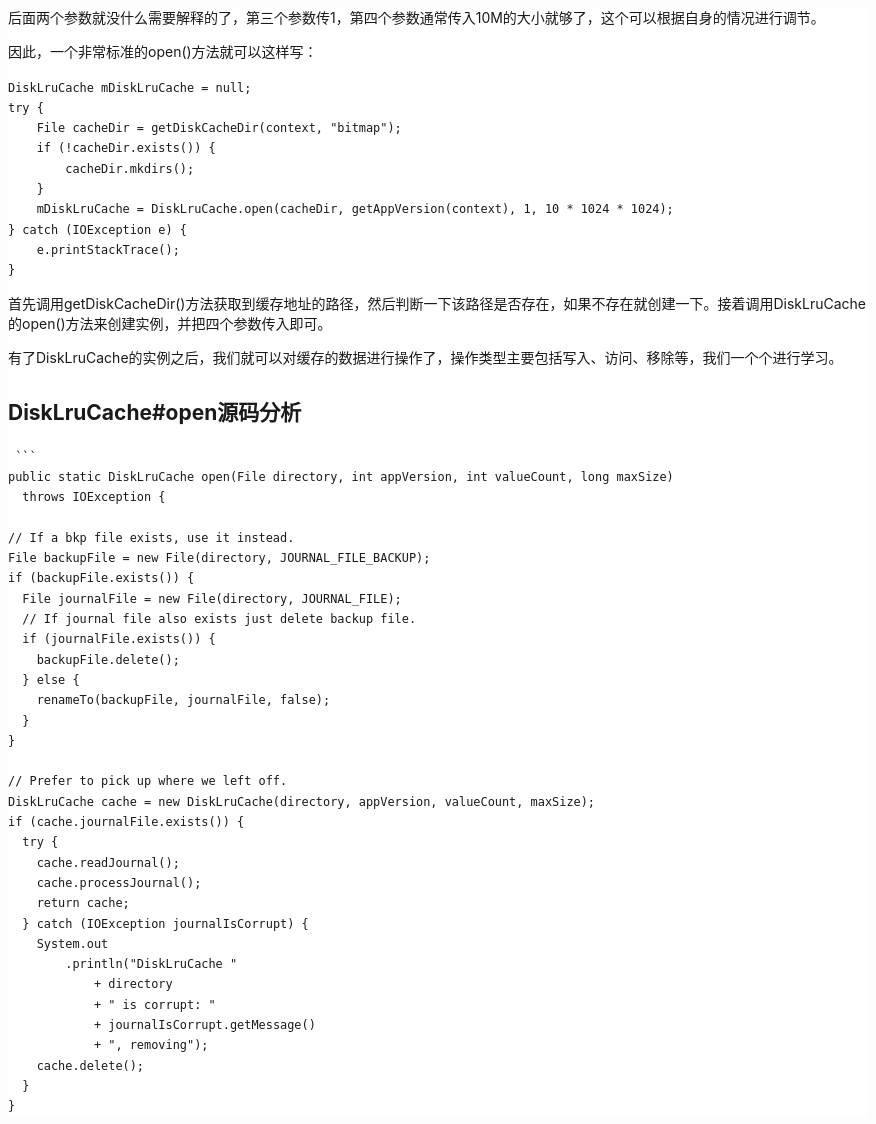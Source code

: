 后面两个参数就没什么需要解释的了，第三个参数传1，第四个参数通常传入10M的大小就够了，这个可以根据自身的情况进行调节。

因此，一个非常标准的open()方法就可以这样写：

```
DiskLruCache mDiskLruCache = null;
try {
	File cacheDir = getDiskCacheDir(context, "bitmap");
	if (!cacheDir.exists()) {
		cacheDir.mkdirs();
	}
	mDiskLruCache = DiskLruCache.open(cacheDir, getAppVersion(context), 1, 10 * 1024 * 1024);
} catch (IOException e) {
	e.printStackTrace();
}
```
首先调用getDiskCacheDir()方法获取到缓存地址的路径，然后判断一下该路径是否存在，如果不存在就创建一下。接着调用DiskLruCache的open()方法来创建实例，并把四个参数传入即可。

有了DiskLruCache的实例之后，我们就可以对缓存的数据进行操作了，操作类型主要包括写入、访问、移除等，我们一个个进行学习。

## DiskLruCache#open源码分析
     ```
	public static DiskLruCache open(File directory, int appVersion, int valueCount, long maxSize)
      throws IOException {

    // If a bkp file exists, use it instead.
    File backupFile = new File(directory, JOURNAL_FILE_BACKUP);
    if (backupFile.exists()) {
      File journalFile = new File(directory, JOURNAL_FILE);
      // If journal file also exists just delete backup file.
      if (journalFile.exists()) {
        backupFile.delete();
      } else {
        renameTo(backupFile, journalFile, false);
      }
    }

    // Prefer to pick up where we left off.
    DiskLruCache cache = new DiskLruCache(directory, appVersion, valueCount, maxSize);
    if (cache.journalFile.exists()) {
      try {
        cache.readJournal();
        cache.processJournal();
        return cache;
      } catch (IOException journalIsCorrupt) {
        System.out
            .println("DiskLruCache "
                + directory
                + " is corrupt: "
                + journalIsCorrupt.getMessage()
                + ", removing");
        cache.delete();
      }
    }
